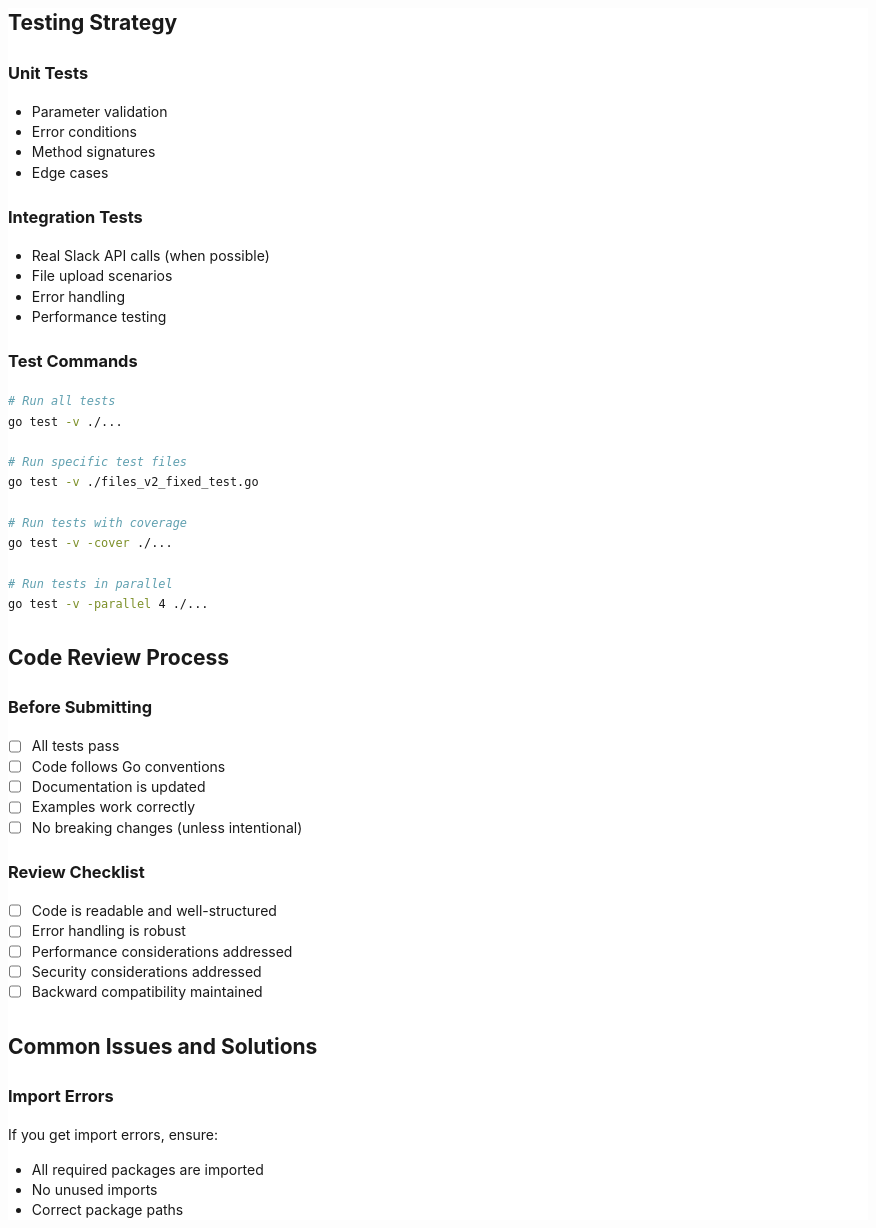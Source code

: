 ## Testing Strategy

### Unit Tests
- Parameter validation
- Error conditions
- Method signatures
- Edge cases

### Integration Tests
- Real Slack API calls (when possible)
- File upload scenarios
- Error handling
- Performance testing

### Test Commands
```bash
# Run all tests
go test -v ./...

# Run specific test files
go test -v ./files_v2_fixed_test.go

# Run tests with coverage
go test -v -cover ./...

# Run tests in parallel
go test -v -parallel 4 ./...
```

## Code Review Process

### Before Submitting
- [ ] All tests pass
- [ ] Code follows Go conventions
- [ ] Documentation is updated
- [ ] Examples work correctly
- [ ] No breaking changes (unless intentional)

### Review Checklist
- [ ] Code is readable and well-structured
- [ ] Error handling is robust
- [ ] Performance considerations addressed
- [ ] Security considerations addressed
- [ ] Backward compatibility maintained

## Common Issues and Solutions

### Import Errors
If you get import errors, ensure:
- All required packages are imported
- No unused imports
- Correct package paths
